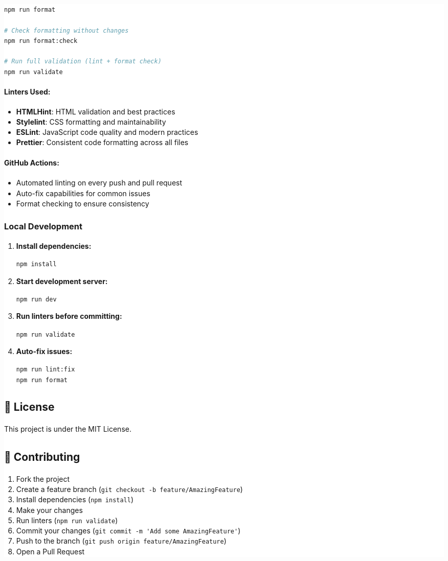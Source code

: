 ```bash
npm run format

# Check formatting without changes
npm run format:check

# Run full validation (lint + format check)
npm run validate
```

#### **Linters Used:**
- **HTMLHint**: HTML validation and best practices
- **Stylelint**: CSS formatting and maintainability
- **ESLint**: JavaScript code quality and modern practices
- **Prettier**: Consistent code formatting across all files

#### **GitHub Actions:**
- Automated linting on every push and pull request
- Auto-fix capabilities for common issues
- Format checking to ensure consistency

### Local Development

1. **Install dependencies:**
   ```bash
   npm install
   ```

2. **Start development server:**
   ```bash
   npm run dev
   ```

3. **Run linters before committing:**
   ```bash
   npm run validate
   ```

4. **Auto-fix issues:**
   ```bash
   npm run lint:fix
   npm run format
   ```

## 📄 License

This project is under the MIT License.

## 🤝 Contributing

1. Fork the project
2. Create a feature branch (`git checkout -b feature/AmazingFeature`)
3. Install dependencies (`npm install`)
4. Make your changes
5. Run linters (`npm run validate`)
6. Commit your changes (`git commit -m 'Add some AmazingFeature'`)
7. Push to the branch (`git push origin feature/AmazingFeature`)
8. Open a Pull Request
